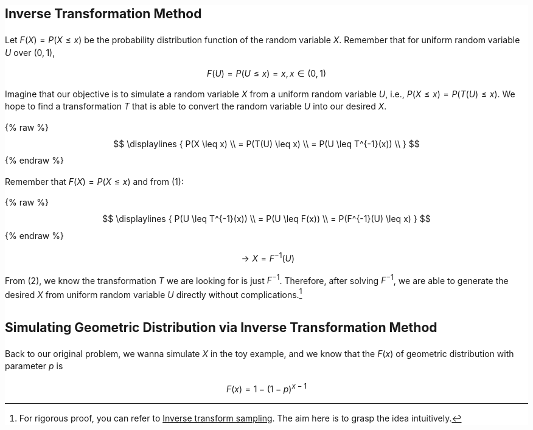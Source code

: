 ## Inverse Transformation Method

Let $F(X) = P(X \leq x)$ be the probability distribution function of the random variable $X$. Remember that for uniform random variable $U$ over $(0,1)$,

$$
F(U) = P(U \leq x) = x, x \in (0,1) \tag{1}
$$

Imagine that our objective is to simulate a random variable $X$ from a uniform random variable $U$, i.e., $P(X \leq x) = P(T(U) \leq x)$. We hope to find a transformation $T$ that is able to convert the random variable $U$ into our desired $X$.

{% raw %}
$$
\displaylines {
P(X \leq x) \\
= P(T(U) \leq x) \\
= P(U \leq T^{-1}(x)) \\
}
$$
{% endraw %}

Remember that $F(X) = P(X \leq x)$ and from $(1)$:

{% raw %}
$$
\displaylines {
P(U \leq T^{-1}(x)) \\
= P(U \leq F(x)) \\
= P(F^{-1}(U) \leq x)
}
$$
{% endraw %}

$$
\longrightarrow X = F^{-1}(U) \tag{2}
$$

From $(2)$, we know the transformation $T$ we are looking for is just $F^{-1}$. Therefore, after solving $F^{-1}$, we are able to generate the desired $X$ from uniform random variable $U$ directly without complications.[^1]


[^1]: For rigorous proof, you can refer to [Inverse transform sampling](https://en.wikipedia.org/wiki/Inverse_transform_sampling). The aim here is to grasp the idea intuitively.


## Simulating Geometric Distribution via Inverse Transformation Method

Back to our original problem, we wanna simulate $X$ in the toy example, and we know that the $F(x)$ of geometric distribution with parameter $p$ is 

$$
F(x) = 1 - (1-p)^{x-1}
$$

